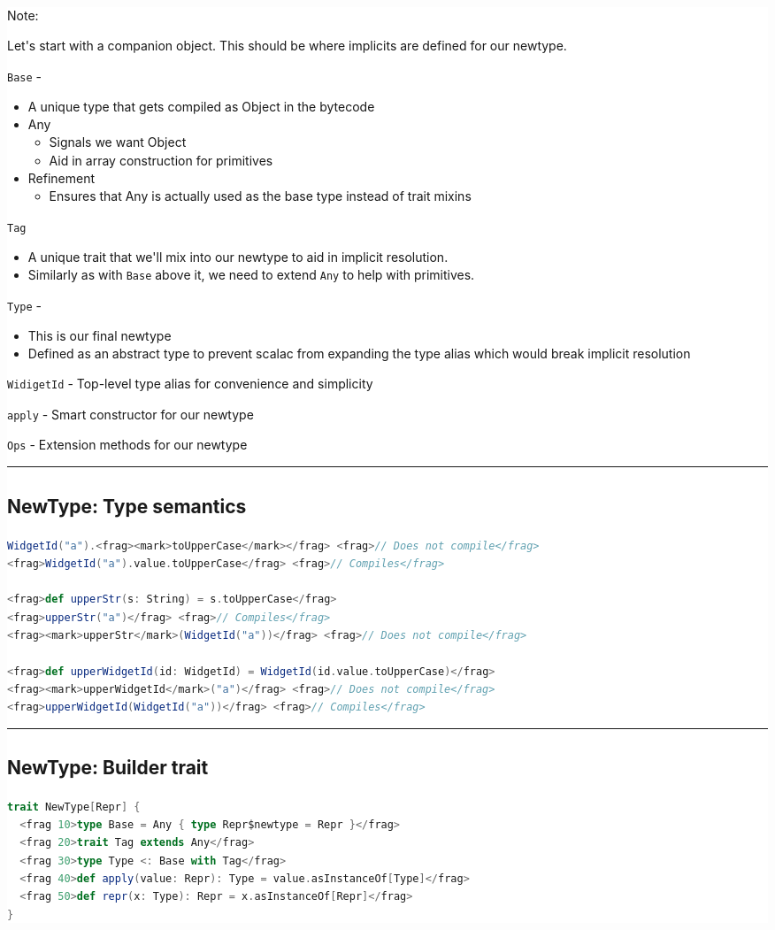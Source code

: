 Note:

Let's start with a companion object. This should be where implicits are defined for our
newtype.

`Base` -
* A unique type that gets compiled as Object in the bytecode
* Any
    * Signals we want Object
    * Aid in array construction for primitives
* Refinement
    * Ensures that Any is actually used as the base type instead of trait mixins

`Tag`
  * A unique trait that we'll mix into our newtype to aid in implicit resolution.
  * Similarly as with `Base` above it, we need to extend `Any` to help with primitives.

`Type` -
* This is our final newtype
* Defined as an abstract type to prevent scalac from expanding the type alias
  which would break implicit resolution

`WidigetId` - Top-level type alias for convenience and simplicity

`apply` - Smart constructor for our newtype

`Ops` - Extension methods for our newtype

---

## NewType: Type semantics

```scala
WidgetId("a").<frag><mark>toUpperCase</mark></frag> <frag>// Does not compile</frag>
<frag>WidgetId("a").value.toUpperCase</frag> <frag>// Compiles</frag>

<frag>def upperStr(s: String) = s.toUpperCase</frag>
<frag>upperStr("a")</frag> <frag>// Compiles</frag>
<frag><mark>upperStr</mark>(WidgetId("a"))</frag> <frag>// Does not compile</frag>

<frag>def upperWidgetId(id: WidgetId) = WidgetId(id.value.toUpperCase)</frag>
<frag><mark>upperWidgetId</mark>("a")</frag> <frag>// Does not compile</frag>
<frag>upperWidgetId(WidgetId("a"))</frag> <frag>// Compiles</frag>

```

---

## NewType: Builder trait

```scala
trait NewType[Repr] {
  <frag 10>type Base = Any { type Repr$newtype = Repr }</frag>
  <frag 20>trait Tag extends Any</frag>
  <frag 30>type Type <: Base with Tag</frag>
  <frag 40>def apply(value: Repr): Type = value.asInstanceOf[Type]</frag>
  <frag 50>def repr(x: Type): Repr = x.asInstanceOf[Repr]</frag>
}
```
